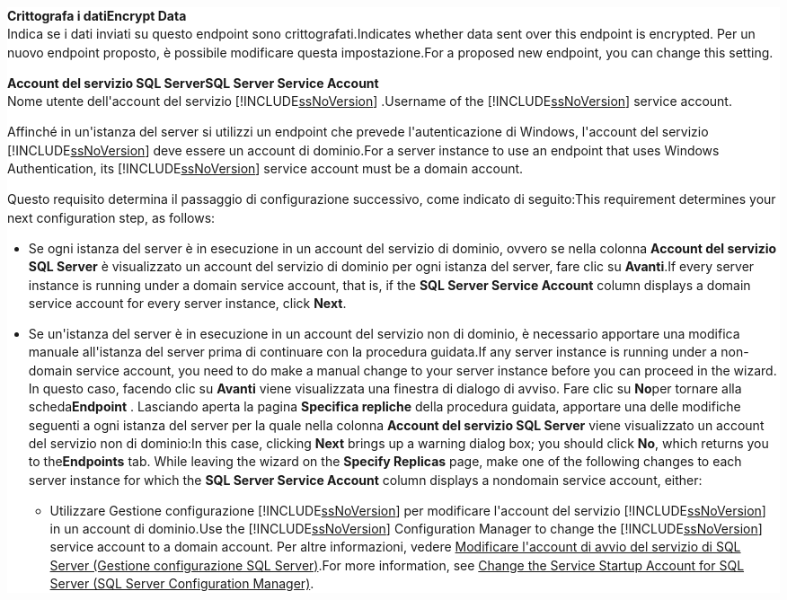  <span data-ttu-id="30ad0-179">**Crittografa i dati**</span><span class="sxs-lookup"><span data-stu-id="30ad0-179">**Encrypt Data**</span></span>  
 <span data-ttu-id="30ad0-180">Indica se i dati inviati su questo endpoint sono crittografati.</span><span class="sxs-lookup"><span data-stu-id="30ad0-180">Indicates whether data sent over this endpoint is encrypted.</span></span> <span data-ttu-id="30ad0-181">Per un nuovo endpoint proposto, è possibile modificare questa impostazione.</span><span class="sxs-lookup"><span data-stu-id="30ad0-181">For a proposed new endpoint, you can change this setting.</span></span>  
  
 <span data-ttu-id="30ad0-182">**Account del servizio SQL Server**</span><span class="sxs-lookup"><span data-stu-id="30ad0-182">**SQL Server Service Account**</span></span>  
 <span data-ttu-id="30ad0-183">Nome utente dell'account del servizio [!INCLUDE[ssNoVersion](../../../includes/ssnoversion-md.md)] .</span><span class="sxs-lookup"><span data-stu-id="30ad0-183">Username of the [!INCLUDE[ssNoVersion](../../../includes/ssnoversion-md.md)] service account.</span></span>  
  
 <span data-ttu-id="30ad0-184">Affinché in un'istanza del server si utilizzi un endpoint che prevede l'autenticazione di Windows, l'account del servizio [!INCLUDE[ssNoVersion](../../../includes/ssnoversion-md.md)] deve essere un account di dominio.</span><span class="sxs-lookup"><span data-stu-id="30ad0-184">For a server instance to use an endpoint that uses Windows Authentication, its [!INCLUDE[ssNoVersion](../../../includes/ssnoversion-md.md)] service account must be a domain account.</span></span>  
  
 <span data-ttu-id="30ad0-185">Questo requisito determina il passaggio di configurazione successivo, come indicato di seguito:</span><span class="sxs-lookup"><span data-stu-id="30ad0-185">This requirement determines your next configuration step, as follows:</span></span>  
  
-   <span data-ttu-id="30ad0-186">Se ogni istanza del server è in esecuzione in un account del servizio di dominio, ovvero se nella colonna **Account del servizio SQL Server** è visualizzato un account del servizio di dominio per ogni istanza del server, fare clic su **Avanti**.</span><span class="sxs-lookup"><span data-stu-id="30ad0-186">If every server instance is running under a domain service account, that is, if the **SQL Server Service Account** column displays a domain service account for every server instance, click **Next**.</span></span>  
  
-   <span data-ttu-id="30ad0-187">Se un'istanza del server è in esecuzione in un account del servizio non di dominio, è necessario apportare una modifica manuale all'istanza del server prima di continuare con la procedura guidata.</span><span class="sxs-lookup"><span data-stu-id="30ad0-187">If any server instance is running under a non-domain service account, you need to do make a manual change to your server instance before you can proceed in the wizard.</span></span> <span data-ttu-id="30ad0-188">In questo caso, facendo clic su **Avanti** viene visualizzata una finestra di dialogo di avviso. Fare clic su **No**per tornare alla scheda**Endpoint** . Lasciando aperta la pagina **Specifica repliche** della procedura guidata, apportare una delle modifiche seguenti a ogni istanza del server per la quale nella colonna **Account del servizio SQL Server** viene visualizzato un account del servizio non di dominio:</span><span class="sxs-lookup"><span data-stu-id="30ad0-188">In this case, clicking **Next** brings up a warning dialog box; you should click **No**, which returns you to the**Endpoints** tab. While leaving the wizard on the **Specify Replicas** page, make one of the following changes to each server instance for which the **SQL Server Service Account** column displays a nondomain service account, either:</span></span>  
  
    -   <span data-ttu-id="30ad0-189">Utilizzare Gestione configurazione [!INCLUDE[ssNoVersion](../../../includes/ssnoversion-md.md)] per modificare l'account del servizio [!INCLUDE[ssNoVersion](../../../includes/ssnoversion-md.md)] in un account di dominio.</span><span class="sxs-lookup"><span data-stu-id="30ad0-189">Use the [!INCLUDE[ssNoVersion](../../../includes/ssnoversion-md.md)] Configuration Manager to change the [!INCLUDE[ssNoVersion](../../../includes/ssnoversion-md.md)] service account to a domain account.</span></span> <span data-ttu-id="30ad0-190">Per altre informazioni, vedere [Modificare l'account di avvio del servizio di SQL Server &#40;Gestione configurazione SQL Server&#41;](../../configure-windows/scm-services-change-the-service-startup-account.md).</span><span class="sxs-lookup"><span data-stu-id="30ad0-190">For more information, see [Change the Service Startup Account for SQL Server &#40;SQL Server Configuration Manager&#41;](../../configure-windows/scm-services-change-the-service-startup-account.md).</span></span>  
  